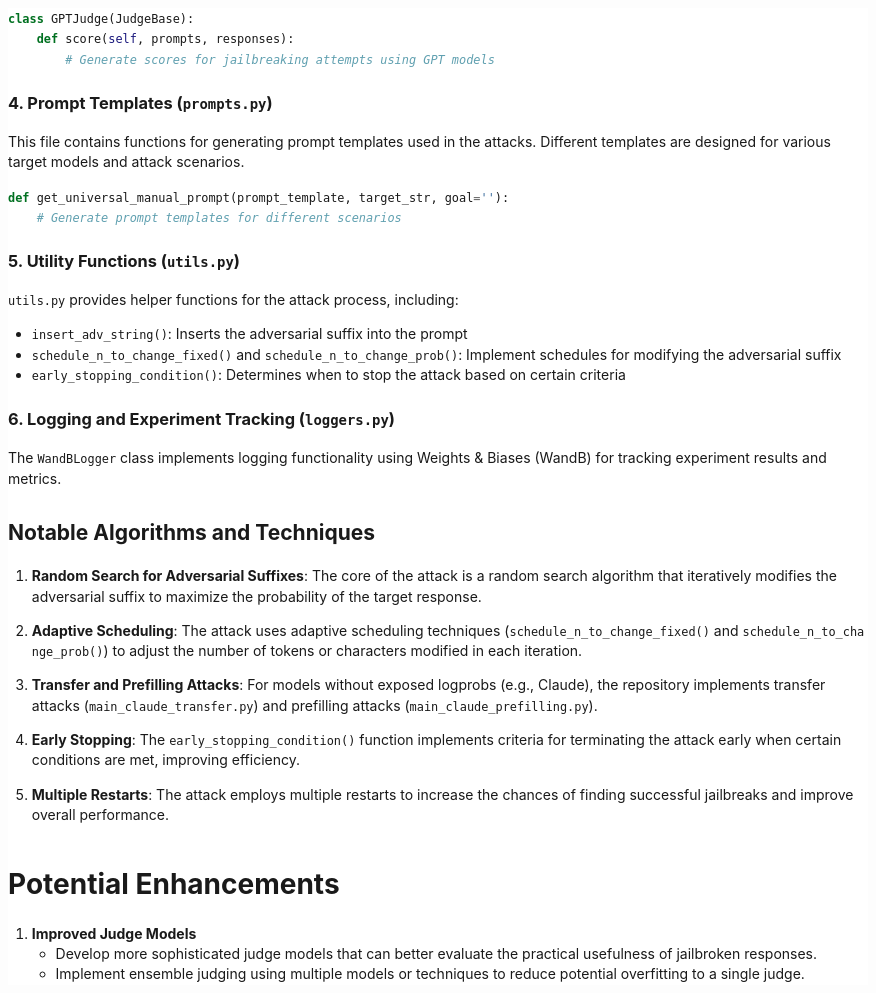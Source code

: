 ```python
class GPTJudge(JudgeBase):
    def score(self, prompts, responses):
        # Generate scores for jailbreaking attempts using GPT models
```

### 4. Prompt Templates (`prompts.py`)

This file contains functions for generating prompt templates used in the attacks. Different templates are designed for various target models and attack scenarios.

```python
def get_universal_manual_prompt(prompt_template, target_str, goal=''):
    # Generate prompt templates for different scenarios
```

### 5. Utility Functions (`utils.py`)

`utils.py` provides helper functions for the attack process, including:

- `insert_adv_string()`: Inserts the adversarial suffix into the prompt
- `schedule_n_to_change_fixed()` and `schedule_n_to_change_prob()`: Implement schedules for modifying the adversarial suffix
- `early_stopping_condition()`: Determines when to stop the attack based on certain criteria

### 6. Logging and Experiment Tracking (`loggers.py`)

The `WandBLogger` class implements logging functionality using Weights & Biases (WandB) for tracking experiment results and metrics.

## Notable Algorithms and Techniques

1. **Random Search for Adversarial Suffixes**: The core of the attack is a random search algorithm that iteratively modifies the adversarial suffix to maximize the probability of the target response.

2. **Adaptive Scheduling**: The attack uses adaptive scheduling techniques (`schedule_n_to_change_fixed()` and `schedule_n_to_change_prob()`) to adjust the number of tokens or characters modified in each iteration.

3. **Transfer and Prefilling Attacks**: For models without exposed logprobs (e.g., Claude), the repository implements transfer attacks (`main_claude_transfer.py`) and prefilling attacks (`main_claude_prefilling.py`).

4. **Early Stopping**: The `early_stopping_condition()` function implements criteria for terminating the attack early when certain conditions are met, improving efficiency.

5. **Multiple Restarts**: The attack employs multiple restarts to increase the chances of finding successful jailbreaks and improve overall performance.

# Potential Enhancements

1. **Improved Judge Models**
   - Develop more sophisticated judge models that can better evaluate the practical usefulness of jailbroken responses.
   - Implement ensemble judging using multiple models or techniques to reduce potential overfitting to a single judge.
